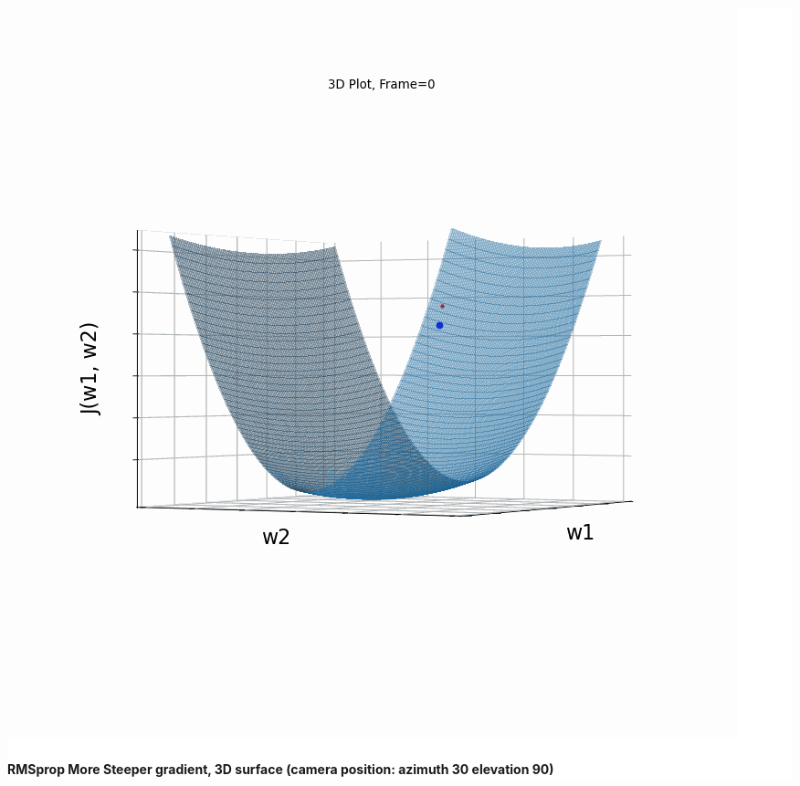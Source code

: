 ![gradient decent diagram](../assets/images/gd_optimizations/demo/3d_contour_rmsprop_steep_azim_30_elev_0.gif)


#### RMSprop More Steeper gradient, 3D surface (camera position: azimuth 30 elevation 90)